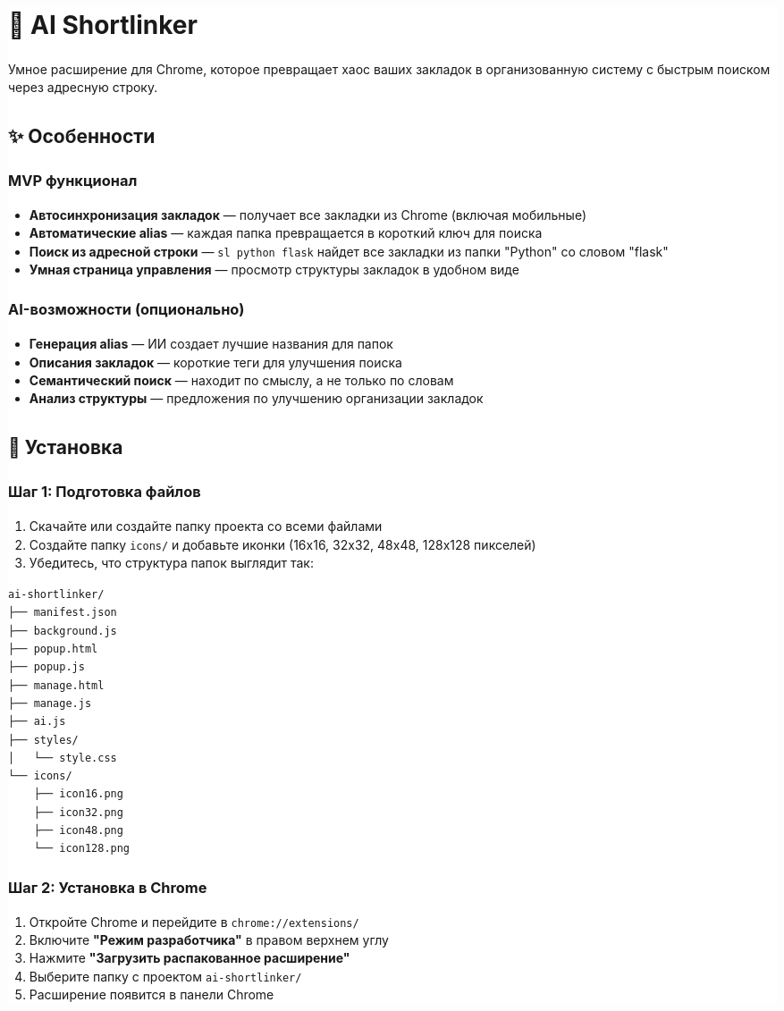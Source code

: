 # 🔗 AI Shortlinker

Умное расширение для Chrome, которое превращает хаос ваших закладок в организованную систему с быстрым поиском через адресную строку.

## ✨ Особенности

### MVP функционал
- **Автосинхронизация закладок** — получает все закладки из Chrome (включая мобильные)
- **Автоматические alias** — каждая папка превращается в короткий ключ для поиска
- **Поиск из адресной строки** — `sl python flask` найдет все закладки из папки "Python" со словом "flask"
- **Умная страница управления** — просмотр структуры закладок в удобном виде

### AI-возможности (опционально)
- **Генерация alias** — ИИ создает лучшие названия для папок
- **Описания закладок** — короткие теги для улучшения поиска  
- **Семантический поиск** — находит по смыслу, а не только по словам
- **Анализ структуры** — предложения по улучшению организации закладок

## 🚀 Установка

### Шаг 1: Подготовка файлов
1. Скачайте или создайте папку проекта со всеми файлами
2. Создайте папку `icons/` и добавьте иконки (16x16, 32x32, 48x48, 128x128 пикселей)
3. Убедитесь, что структура папок выглядит так:

```
ai-shortlinker/
├── manifest.json
├── background.js
├── popup.html
├── popup.js
├── manage.html
├── manage.js
├── ai.js
├── styles/
│   └── style.css
└── icons/
    ├── icon16.png
    ├── icon32.png
    ├── icon48.png
    └── icon128.png
```

### Шаг 2: Установка в Chrome
1. Откройте Chrome и перейдите в `chrome://extensions/`
2. Включите **"Режим разработчика"** в правом верхнем углу
3. Нажмите **"Загрузить распакованное расширение"**
4. Выберите папку с проектом `ai-shortlinker/`
5. Расширение появится в панели Chrome
